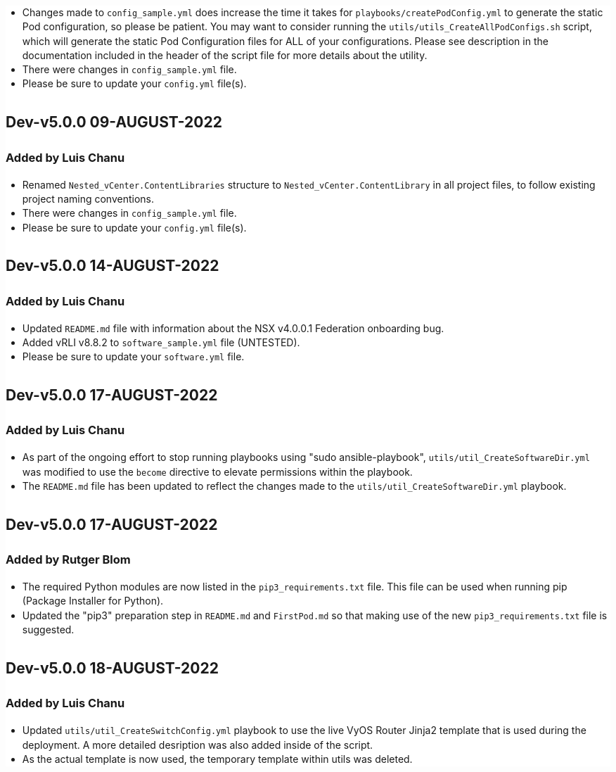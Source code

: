   - Changes made to ```config_sample.yml``` does increase the time it takes for ```playbooks/createPodConfig.yml``` to generate the static Pod configuration, so please be patient.  You may want to consider running the ```utils/utils_CreateAllPodConfigs.sh``` script, which will generate the static Pod Configuration files for ALL of your configurations.  Please see description in the documentation included in the header of the script file for more details about the utility.
  - There were changes in ```config_sample.yml``` file.
  - Please be sure to update your ```config.yml``` file(s).

## Dev-v5.0.0 09-AUGUST-2022

### Added by Luis Chanu
  - Renamed ```Nested_vCenter.ContentLibraries``` structure to ```Nested_vCenter.ContentLibrary``` in all project files, to follow existing project naming conventions.
  - There were changes in ```config_sample.yml``` file.
  - Please be sure to update your ```config.yml``` file(s).

## Dev-v5.0.0 14-AUGUST-2022

### Added by Luis Chanu
  - Updated ```README.md``` file with information about the NSX v4.0.0.1 Federation onboarding bug.
  - Added vRLI v8.8.2 to ```software_sample.yml``` file (UNTESTED).
  - Please be sure to update your ```software.yml``` file.

## Dev-v5.0.0 17-AUGUST-2022

### Added by Luis Chanu
  - As part of the ongoing effort to stop running playbooks using "sudo ansible-playbook", ```utils/util_CreateSoftwareDir.yml``` was modified to use the ```become``` directive to elevate permissions within the playbook.
  - The ```README.md``` file has been updated to reflect the changes made to the ```utils/util_CreateSoftwareDir.yml``` playbook.

## Dev-v5.0.0 17-AUGUST-2022

### Added by Rutger Blom
  - The required Python modules are now listed in the ```pip3_requirements.txt``` file. This file can be used when running pip (Package Installer for Python).
  - Updated the "pip3" preparation step in ```README.md``` and ```FirstPod.md``` so that making use of the new ```pip3_requirements.txt``` file is suggested.

## Dev-v5.0.0 18-AUGUST-2022

### Added by Luis Chanu
  - Updated ```utils/util_CreateSwitchConfig.yml``` playbook to use the live VyOS Router Jinja2 template that is used during the deployment.  A more detailed desription was also added inside of the script.
  - As the actual template is now used, the temporary template within utils was deleted.
